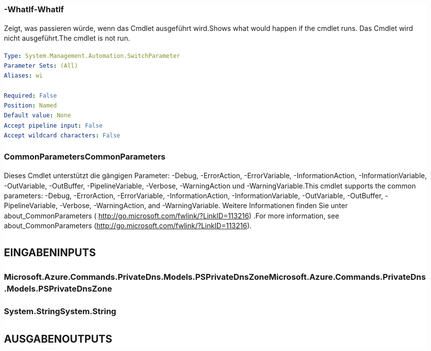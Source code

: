 ### <span data-ttu-id="bab79-196">-WhatIf</span><span class="sxs-lookup"><span data-stu-id="bab79-196">-WhatIf</span></span>
<span data-ttu-id="bab79-197">Zeigt, was passieren würde, wenn das Cmdlet ausgeführt wird.</span><span class="sxs-lookup"><span data-stu-id="bab79-197">Shows what would happen if the cmdlet runs.</span></span>
<span data-ttu-id="bab79-198">Das Cmdlet wird nicht ausgeführt.</span><span class="sxs-lookup"><span data-stu-id="bab79-198">The cmdlet is not run.</span></span>

```yaml
Type: System.Management.Automation.SwitchParameter
Parameter Sets: (All)
Aliases: wi

Required: False
Position: Named
Default value: None
Accept pipeline input: False
Accept wildcard characters: False
```

### <span data-ttu-id="bab79-199">CommonParameters</span><span class="sxs-lookup"><span data-stu-id="bab79-199">CommonParameters</span></span>
<span data-ttu-id="bab79-200">Dieses Cmdlet unterstützt die gängigen Parameter: -Debug, -ErrorAction, -ErrorVariable, -InformationAction, -InformationVariable, -OutVariable, -OutBuffer, -PipelineVariable, -Verbose, -WarningAction und -WarningVariable.</span><span class="sxs-lookup"><span data-stu-id="bab79-200">This cmdlet supports the common parameters: -Debug, -ErrorAction, -ErrorVariable, -InformationAction, -InformationVariable, -OutVariable, -OutBuffer, -PipelineVariable, -Verbose, -WarningAction, and -WarningVariable.</span></span> <span data-ttu-id="bab79-201">Weitere Informationen finden Sie unter about_CommonParameters ( http://go.microsoft.com/fwlink/?LinkID=113216) .</span><span class="sxs-lookup"><span data-stu-id="bab79-201">For more information, see about_CommonParameters (http://go.microsoft.com/fwlink/?LinkID=113216).</span></span>

## <span data-ttu-id="bab79-202">EINGABEN</span><span class="sxs-lookup"><span data-stu-id="bab79-202">INPUTS</span></span>

### <span data-ttu-id="bab79-203">Microsoft.Azure.Commands.PrivateDns.Models.PSPrivateDnsZone</span><span class="sxs-lookup"><span data-stu-id="bab79-203">Microsoft.Azure.Commands.PrivateDns.Models.PSPrivateDnsZone</span></span>

### <span data-ttu-id="bab79-204">System.String</span><span class="sxs-lookup"><span data-stu-id="bab79-204">System.String</span></span>

## <span data-ttu-id="bab79-205">AUSGABEN</span><span class="sxs-lookup"><span data-stu-id="bab79-205">OUTPUTS</span></span>
